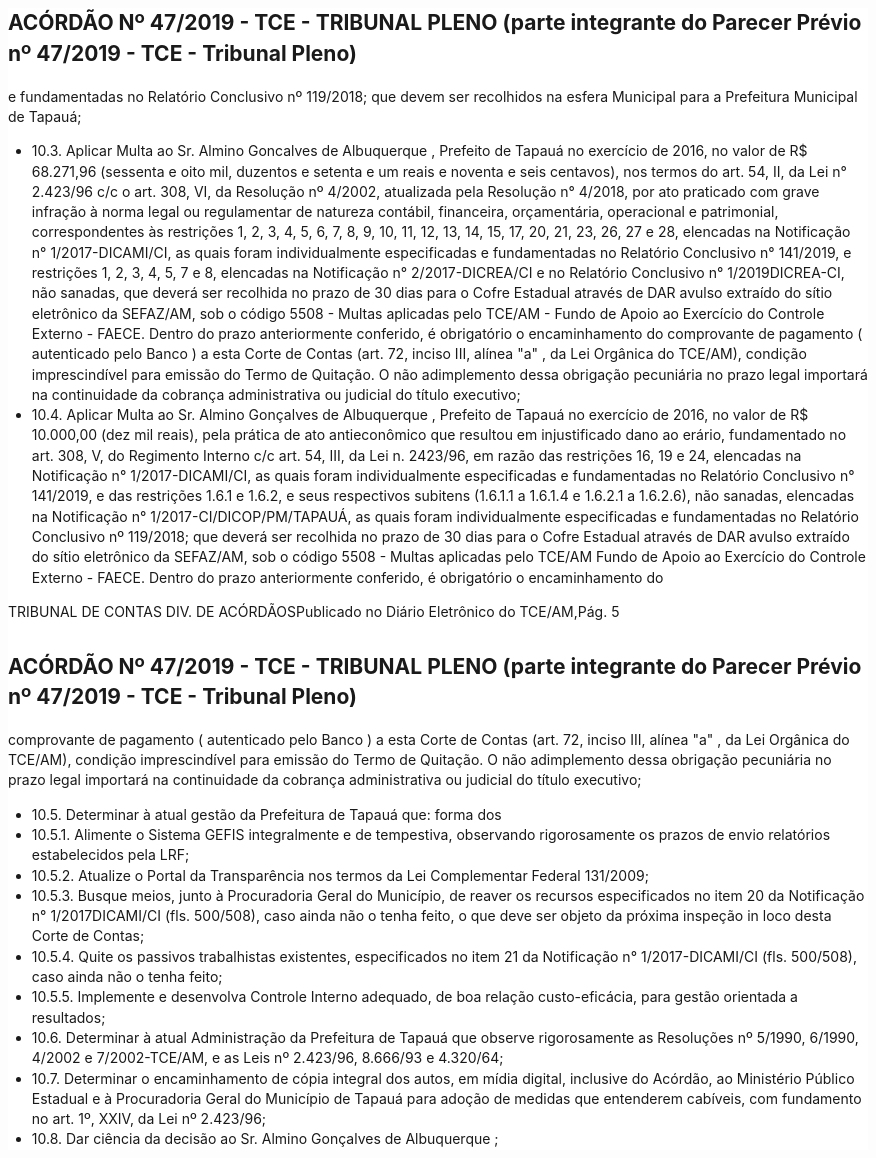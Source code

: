 ## ACÓRDÃO Nº 47/2019 - TCE - TRIBUNAL PLENO (parte integrante do Parecer Prévio nº 47/2019 - TCE - Tribunal Pleno)

e fundamentadas no Relatório Conclusivo nº 119/2018; que devem ser recolhidos na esfera Municipal para a Prefeitura Municipal de Tapauá;

- 10.3. Aplicar Multa ao Sr. Almino Goncalves de Albuquerque , Prefeito de Tapauá  no  exercício  de  2016,  no  valor  de R$ 68.271,96 (sessenta  e oito mil, duzentos e setenta e um reais e noventa e seis centavos), nos termos do art. 54, II, da Lei n° 2.423/96 c/c o art. 308, VI, da Resolução nº 4/2002, atualizada pela Resolução n° 4/2018, por ato praticado com grave  infração  à  norma  legal  ou  regulamentar  de  natureza  contábil, financeira, orçamentária, operacional e patrimonial, correspondentes às restrições 1, 2, 3, 4, 5, 6, 7, 8, 9, 10, 11, 12, 13, 14, 15, 17, 20, 21, 23, 26, 27 e 28, elencadas na Notificação n° 1/2017-DICAMI/CI, as quais foram  individualmente  especificadas  e  fundamentadas  no  Relatório Conclusivo n° 141/2019, e restrições 1, 2, 3, 4, 5, 7 e 8, elencadas na Notificação n° 2/2017-DICREA/CI e no Relatório Conclusivo n° 1/2019DICREA-CI,  não  sanadas, que  deverá  ser  recolhida  no  prazo  de  30 dias  para  o  Cofre  Estadual  através  de  DAR  avulso  extraído  do  sítio eletrônico  da  SEFAZ/AM,  sob  o  código  5508  -  Multas  aplicadas  pelo TCE/AM - Fundo de Apoio ao Exercício do Controle Externo - FAECE. Dentro do prazo anteriormente conferido, é obrigatório o encaminhamento  do  comprovante  de  pagamento  ( autenticado  pelo Banco )  a  esta  Corte  de  Contas  (art.  72,  inciso  III,  alínea  "a"  ,  da  Lei Orgânica  do  TCE/AM),  condição  imprescindível  para  emissão  do Termo de Quitação. O não adimplemento dessa obrigação pecuniária no prazo legal importará na continuidade da cobrança administrativa ou judicial do título executivo;
- 10.4. Aplicar Multa ao Sr. Almino Gonçalves de Albuquerque , Prefeito de Tapauá no exercício de 2016, no valor de R$ 10.000,00 (dez mil reais), pela prática de ato antieconômico que resultou em injustificado dano ao erário, fundamentado no art. 308, V, do Regimento Interno c/c art. 54, III, da Lei n. 2423/96, em razão das restrições 16, 19 e 24, elencadas na  Notificação  n°  1/2017-DICAMI/CI,  as  quais  foram  individualmente especificadas e fundamentadas no Relatório Conclusivo n° 141/2019, e das  restrições  1.6.1  e  1.6.2,  e  seus  respectivos  subitens  (1.6.1.1  a 1.6.1.4 e 1.6.2.1 a 1.6.2.6), não sanadas, elencadas na Notificação n° 1/2017-CI/DICOP/PM/TAPAUÁ, as quais foram individualmente especificadas e fundamentadas no Relatório Conclusivo nº 119/2018; que deverá ser recolhida no prazo de 30 dias para o Cofre Estadual  através  de  DAR  avulso  extraído  do  sítio  eletrônico da SEFAZ/AM,  sob  o  código  5508  -  Multas  aplicadas  pelo  TCE/AM  Fundo de Apoio ao Exercício do Controle Externo - FAECE. Dentro do prazo  anteriormente  conferido,  é  obrigatório  o  encaminhamento  do

TRIBUNAL DE CONTAS DIV. DE ACÓRDÃOSPublicado  no  Diário  Eletrônico do TCE/AM,Pág. 5

## ACÓRDÃO Nº 47/2019 - TCE - TRIBUNAL PLENO (parte integrante do Parecer Prévio nº 47/2019 - TCE - Tribunal Pleno)

comprovante de pagamento ( autenticado pelo Banco ) a esta Corte de Contas  (art.  72,  inciso  III,  alínea  "a"  ,  da  Lei  Orgânica  do  TCE/AM), condição imprescindível  para  emissão  do  Termo  de  Quitação.  O  não adimplemento dessa obrigação pecuniária no prazo legal importará na continuidade da cobrança administrativa ou judicial do título executivo;

- 10.5. Determinar à atual gestão da Prefeitura de Tapauá que: forma dos
- 10.5.1. Alimente o Sistema GEFIS integralmente e de tempestiva, observando rigorosamente os prazos de envio relatórios estabelecidos pela LRF;
- 10.5.2. Atualize o Portal da Transparência nos termos da Lei Complementar Federal 131/2009;
- 10.5.3. Busque meios,  junto  à  Procuradoria  Geral  do  Município,  de reaver os recursos especificados no item 20 da Notificação n° 1/2017DICAMI/CI (fls. 500/508), caso ainda não o tenha feito, o que deve ser objeto da próxima inspeção in loco desta Corte de Contas;
- 10.5.4. Quite os passivos trabalhistas existentes, especificados no item 21 da Notificação n° 1/2017-DICAMI/CI (fls. 500/508), caso ainda não o tenha feito;
- 10.5.5. Implemente e  desenvolva Controle Interno adequado, de boa relação custo-eficácia, para gestão orientada a resultados;
- 10.6. Determinar à atual Administração  da  Prefeitura de  Tapauá  que observe  rigorosamente  as  Resoluções  nº  5/1990,  6/1990,  4/2002  e 7/2002-TCE/AM, e as Leis nº 2.423/96, 8.666/93 e 4.320/64;
- 10.7. Determinar o encaminhamento de cópia integral dos autos, em mídia digital,  inclusive  do  Acórdão,  ao Ministério  Público  Estadual e  à Procuradoria  Geral  do  Município  de  Tapauá para adoção  de medidas que entenderem cabíveis, com fundamento no art. 1º, XXIV, da Lei nº 2.423/96;
- 10.8. Dar ciência da decisão ao Sr. Almino Gonçalves de Albuquerque ;
